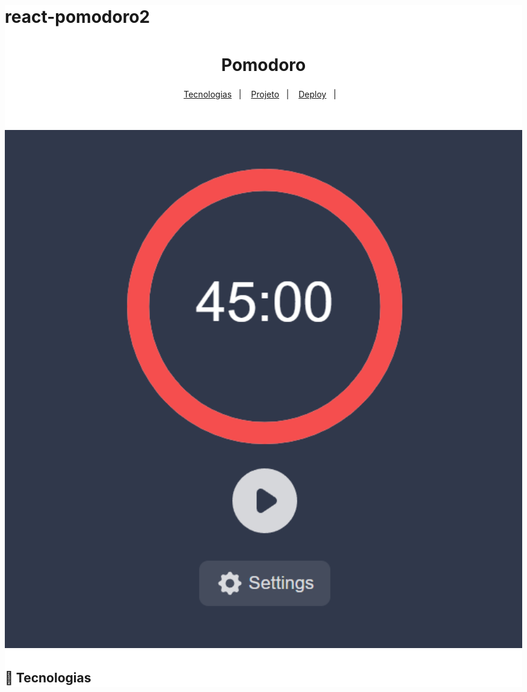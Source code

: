 # react-pomodoro2
<h1 align="center">
  Pomodoro
</h1>

<p align="center">
  <a href="#-tecnologias">Tecnologias</a>&nbsp;&nbsp;&nbsp;|&nbsp;&nbsp;&nbsp;
  <a href="#-projeto">Projeto</a>&nbsp;&nbsp;&nbsp;|&nbsp;&nbsp;&nbsp;
  <a href="#-deploy">Deploy</a>&nbsp;&nbsp;&nbsp;|&nbsp;&nbsp;&nbsp;
</p>

<br>

<p align="center">
  <img alt="Pomodoro" src="./public/screenshot.png" width="100%">
</p>

## 🚀 Tecnologias
